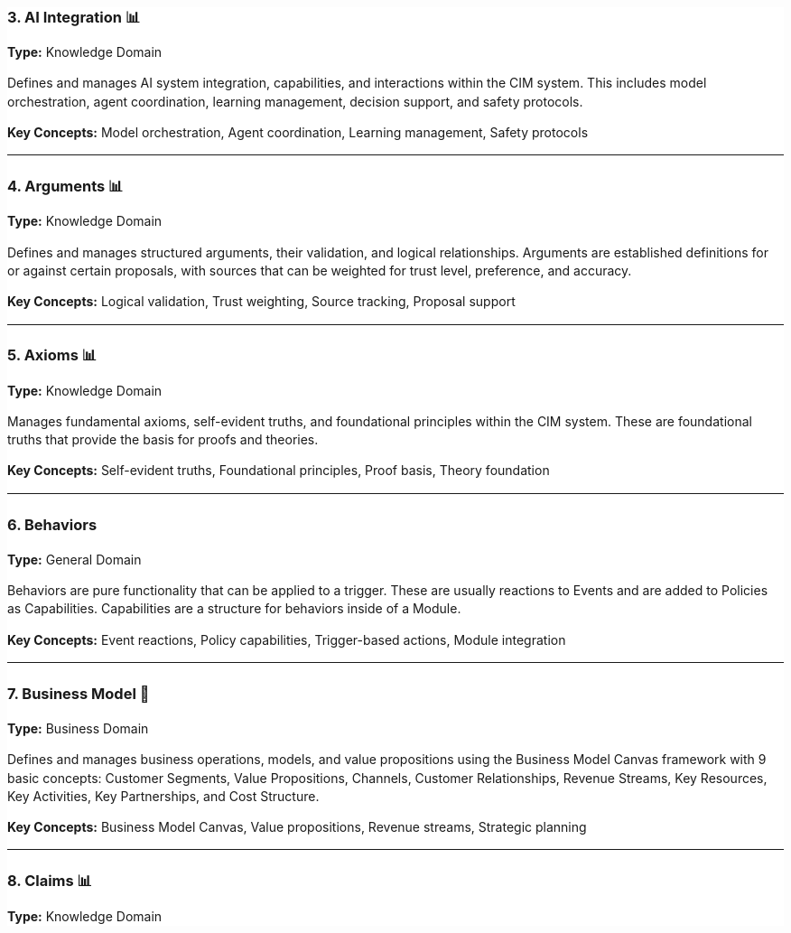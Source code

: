 ### 3. **AI Integration** 📊
**Type:** Knowledge Domain

Defines and manages AI system integration, capabilities, and interactions within the CIM system. This includes model orchestration, agent coordination, learning management, decision support, and safety protocols.

**Key Concepts:** Model orchestration, Agent coordination, Learning management, Safety protocols

---

### 4. **Arguments** 📊
**Type:** Knowledge Domain

Defines and manages structured arguments, their validation, and logical relationships. Arguments are established definitions for or against certain proposals, with sources that can be weighted for trust level, preference, and accuracy.

**Key Concepts:** Logical validation, Trust weighting, Source tracking, Proposal support

---

### 5. **Axioms** 📊
**Type:** Knowledge Domain

Manages fundamental axioms, self-evident truths, and foundational principles within the CIM system. These are foundational truths that provide the basis for proofs and theories.

**Key Concepts:** Self-evident truths, Foundational principles, Proof basis, Theory foundation

---

### 6. **Behaviors**
**Type:** General Domain

Behaviors are pure functionality that can be applied to a trigger. These are usually reactions to Events and are added to Policies as Capabilities. Capabilities are a structure for behaviors inside of a Module.

**Key Concepts:** Event reactions, Policy capabilities, Trigger-based actions, Module integration

---

### 7. **Business Model** 💼
**Type:** Business Domain

Defines and manages business operations, models, and value propositions using the Business Model Canvas framework with 9 basic concepts: Customer Segments, Value Propositions, Channels, Customer Relationships, Revenue Streams, Key Resources, Key Activities, Key Partnerships, and Cost Structure.

**Key Concepts:** Business Model Canvas, Value propositions, Revenue streams, Strategic planning

---

### 8. **Claims** 📊
**Type:** Knowledge Domain
